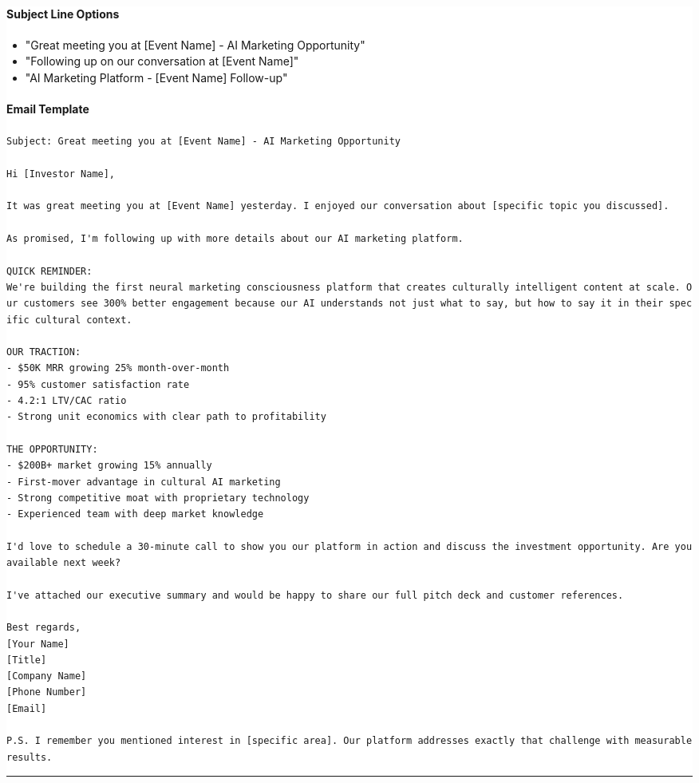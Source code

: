 #### **Subject Line Options**
- "Great meeting you at [Event Name] - AI Marketing Opportunity"
- "Following up on our conversation at [Event Name]"
- "AI Marketing Platform - [Event Name] Follow-up"

#### **Email Template**
```
Subject: Great meeting you at [Event Name] - AI Marketing Opportunity

Hi [Investor Name],

It was great meeting you at [Event Name] yesterday. I enjoyed our conversation about [specific topic you discussed].

As promised, I'm following up with more details about our AI marketing platform.

QUICK REMINDER:
We're building the first neural marketing consciousness platform that creates culturally intelligent content at scale. Our customers see 300% better engagement because our AI understands not just what to say, but how to say it in their specific cultural context.

OUR TRACTION:
- $50K MRR growing 25% month-over-month
- 95% customer satisfaction rate
- 4.2:1 LTV/CAC ratio
- Strong unit economics with clear path to profitability

THE OPPORTUNITY:
- $200B+ market growing 15% annually
- First-mover advantage in cultural AI marketing
- Strong competitive moat with proprietary technology
- Experienced team with deep market knowledge

I'd love to schedule a 30-minute call to show you our platform in action and discuss the investment opportunity. Are you available next week?

I've attached our executive summary and would be happy to share our full pitch deck and customer references.

Best regards,
[Your Name]
[Title]
[Company Name]
[Phone Number]
[Email]

P.S. I remember you mentioned interest in [specific area]. Our platform addresses exactly that challenge with measurable results.
```

---
